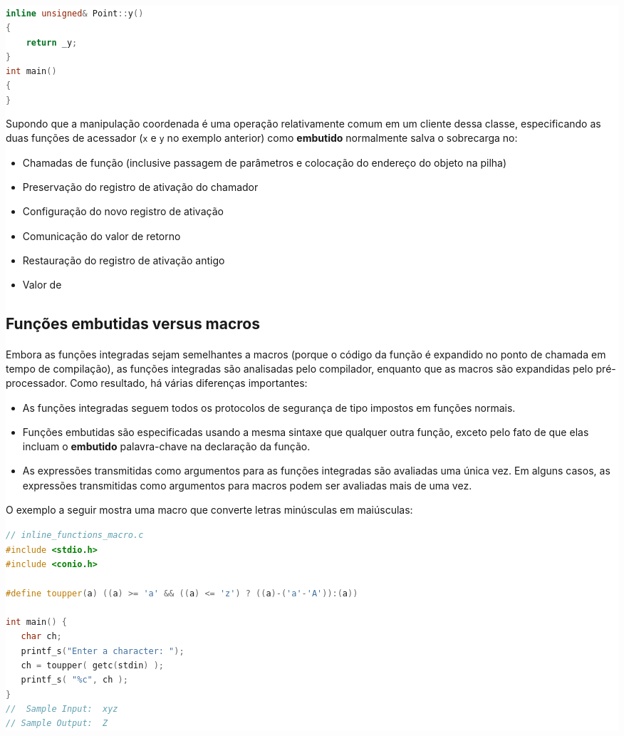 ```cpp
inline unsigned& Point::y()
{
    return _y;
}
int main()
{
}
```

Supondo que a manipulação coordenada é uma operação relativamente comum em um cliente dessa classe, especificando as duas funções de acessador (`x` e `y` no exemplo anterior) como **embutido** normalmente salva o sobrecarga no:

- Chamadas de função (inclusive passagem de parâmetros e colocação do endereço do objeto na pilha)

- Preservação do registro de ativação do chamador

- Configuração do novo registro de ativação

- Comunicação do valor de retorno

- Restauração do registro de ativação antigo

- Valor de

## <a name="inline-functions-vs-macros"></a>Funções embutidas versus macros

Embora as funções integradas sejam semelhantes a macros (porque o código da função é expandido no ponto de chamada em tempo de compilação), as funções integradas são analisadas pelo compilador, enquanto que as macros são expandidas pelo pré-processador. Como resultado, há várias diferenças importantes:

- As funções integradas seguem todos os protocolos de segurança de tipo impostos em funções normais.

- Funções embutidas são especificadas usando a mesma sintaxe que qualquer outra função, exceto pelo fato de que elas incluam o **embutido** palavra-chave na declaração da função.

- As expressões transmitidas como argumentos para as funções integradas são avaliadas uma única vez. Em alguns casos, as expressões transmitidas como argumentos para macros podem ser avaliadas mais de uma vez.

O exemplo a seguir mostra uma macro que converte letras minúsculas em maiúsculas:

```cpp
// inline_functions_macro.c
#include <stdio.h>
#include <conio.h>

#define toupper(a) ((a) >= 'a' && ((a) <= 'z') ? ((a)-('a'-'A')):(a))

int main() {
   char ch;
   printf_s("Enter a character: ");
   ch = toupper( getc(stdin) );
   printf_s( "%c", ch );
}
//  Sample Input:  xyz
// Sample Output:  Z
```
